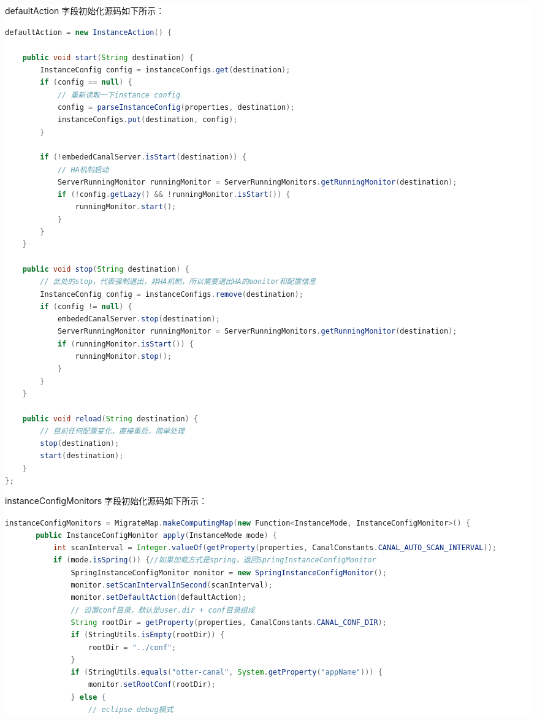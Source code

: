 defaultAction 字段初始化源码如下所示：

```java
defaultAction = new InstanceAction() {
 
    public void start(String destination) {
        InstanceConfig config = instanceConfigs.get(destination);
        if (config == null) {
            // 重新读取一下instance config
            config = parseInstanceConfig(properties, destination);
            instanceConfigs.put(destination, config);
        }
 
        if (!embededCanalServer.isStart(destination)) {
            // HA机制启动
            ServerRunningMonitor runningMonitor = ServerRunningMonitors.getRunningMonitor(destination);
            if (!config.getLazy() && !runningMonitor.isStart()) {
                runningMonitor.start();
            }
        }
    }
 
    public void stop(String destination) {
        // 此处的stop，代表强制退出，非HA机制，所以需要退出HA的monitor和配置信息
        InstanceConfig config = instanceConfigs.remove(destination);
        if (config != null) {
            embededCanalServer.stop(destination);
            ServerRunningMonitor runningMonitor = ServerRunningMonitors.getRunningMonitor(destination);
            if (runningMonitor.isStart()) {
                runningMonitor.stop();
            }
        }
    }
 
    public void reload(String destination) {
        // 目前任何配置变化，直接重启，简单处理
        stop(destination);
        start(destination);
    }
};
```

instanceConfigMonitors 字段初始化源码如下所示：

```java
instanceConfigMonitors = MigrateMap.makeComputingMap(new Function<InstanceMode, InstanceConfigMonitor>() {
       public InstanceConfigMonitor apply(InstanceMode mode) {
           int scanInterval = Integer.valueOf(getProperty(properties, CanalConstants.CANAL_AUTO_SCAN_INTERVAL));
           if (mode.isSpring()) {//如果加载方式是spring，返回SpringInstanceConfigMonitor
               SpringInstanceConfigMonitor monitor = new SpringInstanceConfigMonitor();
               monitor.setScanIntervalInSecond(scanInterval);
               monitor.setDefaultAction(defaultAction);
               // 设置conf目录，默认是user.dir + conf目录组成
               String rootDir = getProperty(properties, CanalConstants.CANAL_CONF_DIR);
               if (StringUtils.isEmpty(rootDir)) {
                   rootDir = "../conf";
               }
               if (StringUtils.equals("otter-canal", System.getProperty("appName"))) {
                   monitor.setRootConf(rootDir);
               } else {
                   // eclipse debug模式
```